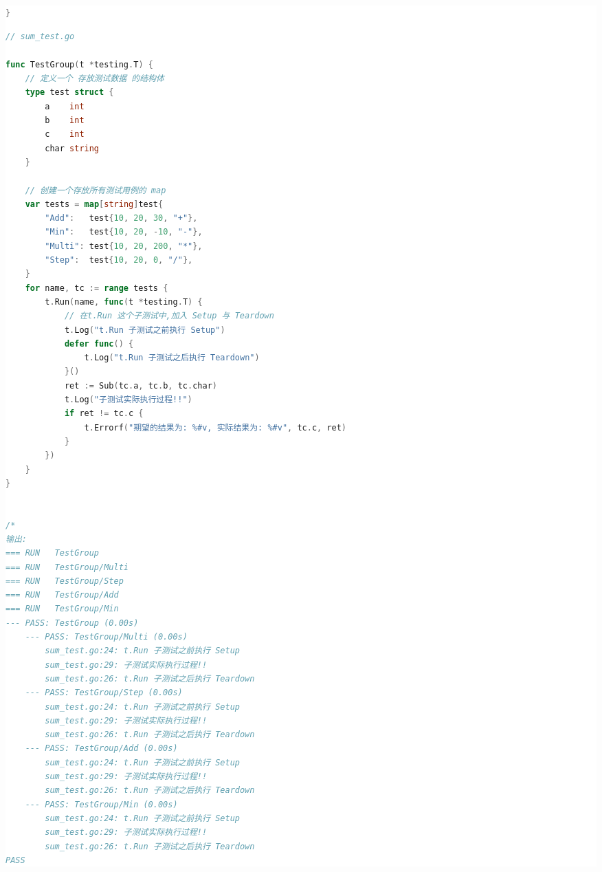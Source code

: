 ```go
}
```

```go
// sum_test.go

func TestGroup(t *testing.T) {
	// 定义一个 存放测试数据 的结构体
	type test struct {
		a    int
		b    int
		c    int
		char string
	}

	// 创建一个存放所有测试用例的 map
	var tests = map[string]test{
		"Add":   test{10, 20, 30, "+"},
		"Min":   test{10, 20, -10, "-"},
		"Multi": test{10, 20, 200, "*"},
		"Step":  test{10, 20, 0, "/"},
	}
	for name, tc := range tests {
		t.Run(name, func(t *testing.T) {
			// 在t.Run 这个子测试中,加入 Setup 与 Teardown
			t.Log("t.Run 子测试之前执行 Setup")
			defer func() {
				t.Log("t.Run 子测试之后执行 Teardown")
			}()
			ret := Sub(tc.a, tc.b, tc.char)
			t.Log("子测试实际执行过程!!")
			if ret != tc.c {
				t.Errorf("期望的结果为: %#v, 实际结果为: %#v", tc.c, ret)
			}
		})
	}
}


/*
输出:
=== RUN   TestGroup
=== RUN   TestGroup/Multi
=== RUN   TestGroup/Step
=== RUN   TestGroup/Add
=== RUN   TestGroup/Min
--- PASS: TestGroup (0.00s)
    --- PASS: TestGroup/Multi (0.00s)
        sum_test.go:24: t.Run 子测试之前执行 Setup
        sum_test.go:29: 子测试实际执行过程!!
        sum_test.go:26: t.Run 子测试之后执行 Teardown
    --- PASS: TestGroup/Step (0.00s)
        sum_test.go:24: t.Run 子测试之前执行 Setup
        sum_test.go:29: 子测试实际执行过程!!
        sum_test.go:26: t.Run 子测试之后执行 Teardown
    --- PASS: TestGroup/Add (0.00s)
        sum_test.go:24: t.Run 子测试之前执行 Setup
        sum_test.go:29: 子测试实际执行过程!!
        sum_test.go:26: t.Run 子测试之后执行 Teardown
    --- PASS: TestGroup/Min (0.00s)
        sum_test.go:24: t.Run 子测试之前执行 Setup
        sum_test.go:29: 子测试实际执行过程!!
        sum_test.go:26: t.Run 子测试之后执行 Teardown
PASS
```